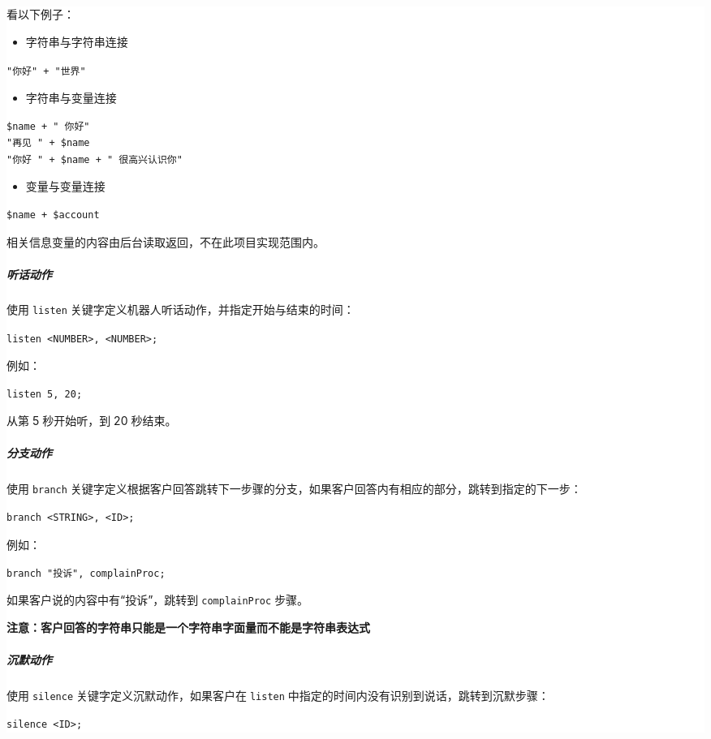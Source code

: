 看以下例子：

- 字符串与字符串连接

```bs
"你好" + "世界"
```

- 字符串与变量连接

```bs
$name + " 你好"
"再见 " + $name
"你好 " + $name + " 很高兴认识你"
```

- 变量与变量连接

```bs
$name + $account
```

相关信息变量的内容由后台读取返回，不在此项目实现范围内。

##### 听话动作

使用 `listen` 关键字定义机器人听话动作，并指定开始与结束的时间：

```bs
listen <NUMBER>, <NUMBER>;
```

例如：

```bs
listen 5, 20;
```

从第 5 秒开始听，到 20 秒结束。

##### 分支动作

使用 `branch` 关键字定义根据客户回答跳转下一步骤的分支，如果客户回答内有相应的部分，跳转到指定的下一步：

```bs
branch <STRING>, <ID>;
```

例如：

```bs
branch "投诉", complainProc;
```

如果客户说的内容中有“投诉”，跳转到 `complainProc` 步骤。

**注意：客户回答的字符串只能是一个字符串字面量而不能是字符串表达式**

##### 沉默动作

使用 `silence` 关键字定义沉默动作，如果客户在 `listen` 中指定的时间内没有识别到说话，跳转到沉默步骤：

```bs
silence <ID>;
```
